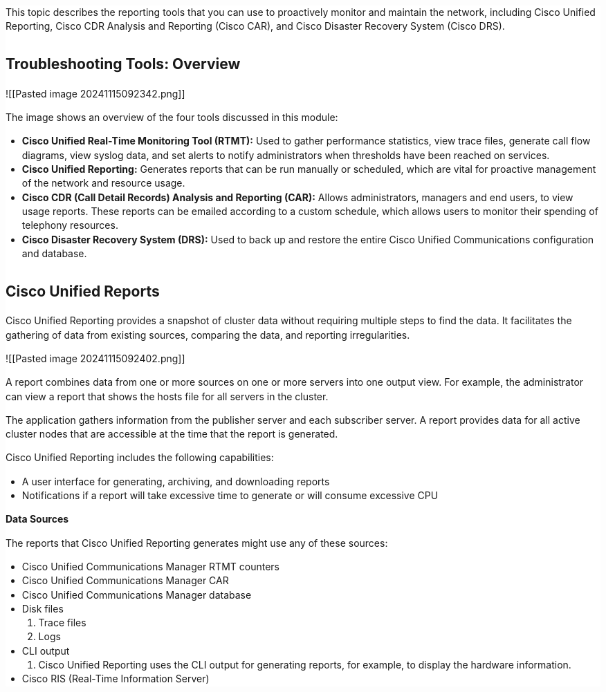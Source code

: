 This topic describes the reporting tools that you can use to proactively monitor and maintain the network, including Cisco Unified Reporting, Cisco CDR Analysis and Reporting (Cisco CAR), and Cisco Disaster Recovery System (Cisco DRS).
## Troubleshooting Tools: Overview

![[Pasted image 20241115092342.png]]

The image shows an overview of the four tools discussed in this module:

- **Cisco Unified Real-Time Monitoring Tool (RTMT):** Used to gather performance statistics, view trace files, generate call flow diagrams, view syslog data, and set alerts to notify administrators when thresholds have been reached on services.
- **Cisco Unified Reporting:** Generates reports that can be run manually or scheduled, which are vital for proactive management of the network and resource usage.
- **Cisco CDR (Call Detail Records) Analysis and Reporting (CAR):** Allows administrators, managers and end users, to view usage reports. These reports can be emailed according to a custom schedule, which allows users to monitor their spending of telephony resources.
- **Cisco Disaster Recovery System (DRS):** Used to back up and restore the entire Cisco Unified Communications configuration and database.

## Cisco Unified Reports

Cisco Unified Reporting provides a snapshot of cluster data without requiring multiple steps to find the data. It facilitates the gathering of data from existing sources, comparing the data, and reporting irregularities.

![[Pasted image 20241115092402.png]]

A report combines data from one or more sources on one or more servers into one output view. For example, the administrator can view a report that shows the hosts file for all servers in the cluster.

The application gathers information from the publisher server and each subscriber server. A report provides data for all active cluster nodes that are accessible at the time that the report is generated.

Cisco Unified Reporting includes the following capabilities:
- A user interface for generating, archiving, and downloading reports
- Notifications if a report will take excessive time to generate or will consume excessive CPU

**Data Sources**

The reports that Cisco Unified Reporting generates might use any of these sources:

- Cisco Unified Communications Manager RTMT counters
- Cisco Unified Communications Manager CAR
- Cisco Unified Communications Manager database
- Disk files
    1. Trace files
    2. Logs
- CLI output
    1. Cisco Unified Reporting uses the CLI output for generating reports, for example, to display the hardware information.
- Cisco RIS (Real-Time Information Server)
